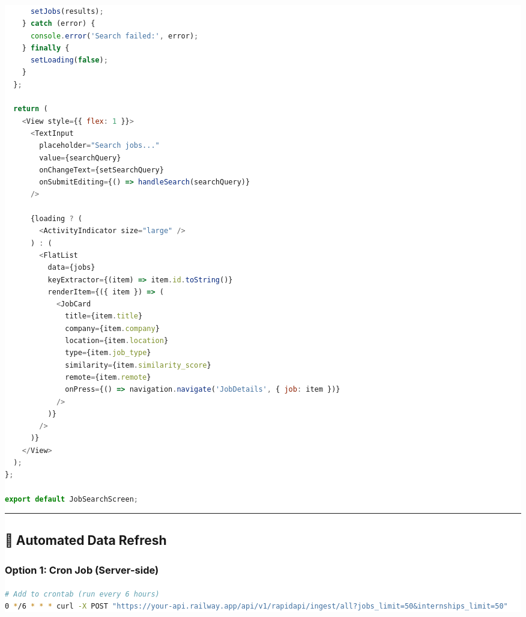 ```javascript
      setJobs(results);
    } catch (error) {
      console.error('Search failed:', error);
    } finally {
      setLoading(false);
    }
  };

  return (
    <View style={{ flex: 1 }}>
      <TextInput
        placeholder="Search jobs..."
        value={searchQuery}
        onChangeText={setSearchQuery}
        onSubmitEditing={() => handleSearch(searchQuery)}
      />
      
      {loading ? (
        <ActivityIndicator size="large" />
      ) : (
        <FlatList
          data={jobs}
          keyExtractor={(item) => item.id.toString()}
          renderItem={({ item }) => (
            <JobCard
              title={item.title}
              company={item.company}
              location={item.location}
              type={item.job_type}
              similarity={item.similarity_score}
              remote={item.remote}
              onPress={() => navigation.navigate('JobDetails', { job: item })}
            />
          )}
        />
      )}
    </View>
  );
};

export default JobSearchScreen;
```

---

## 🔄 Automated Data Refresh

### Option 1: Cron Job (Server-side)

```bash
# Add to crontab (run every 6 hours)
0 */6 * * * curl -X POST "https://your-api.railway.app/api/v1/rapidapi/ingest/all?jobs_limit=50&internships_limit=50"
```
